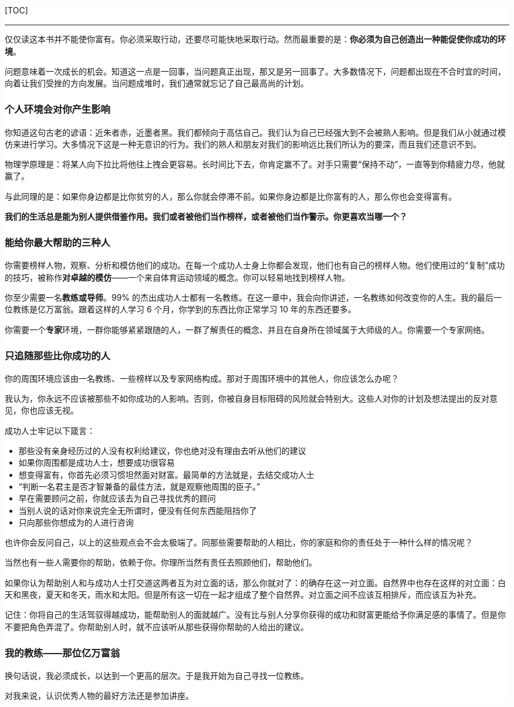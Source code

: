 [TOC]

-------

仅仅读这本书并不能使你富有。你必须采取行动，还要尽可能快地采取行动。然而最重要的是：**你必须为自己创造出一种能促使你成功的环境**。

问题意味着一次成长的机会。知道这一点是一回事，当问题真正出现，那又是另一回事了。大多数情况下，问题都出现在不合时宜的时间，向着让我们受挫的方向发展。当问题成堆时，我们通常就忘记了自己最高尚的计划。

### 个人环境会对你产生影响

你知道这句古老的谚语：近朱者赤，近墨者黑。我们都倾向于高估自己。我们认为自己已经强大到不会被熟人影响。但是我们从小就通过模仿来进行学习。大多情况下这是一种无意识的行为。我们的熟人和朋友对我们的影响远比我们所认为的要深，而且我们还意识不到。

物理学原理是：将某人向下拉比将他往上拽会更容易。长时间比下去，你肯定赢不了。对手只需要“保持不动”，一直等到你精疲力尽，他就赢了。

与此同理的是：如果你身边都是比你贫穷的人，那么你就会停滞不前。如果你身边都是比你富有的人，那么你也会变得富有。

**我们的生活总是能为别人提供借鉴作用。我们或者被他们当作榜样，或者被他们当作警示。你更喜欢当哪一个？**

### 能给你最大帮助的三种人

你需要榜样人物，观察、分析和模仿他们的成功。在每一个成功人士身上你都会发现，他们也有自己的榜样人物。他们使用过的“复制”成功的技巧，被称作**对卓越的模仿**——一个来自体育运动领域的概念。你可以轻易地找到榜样人物。

你至少需要一名**教练或导师**。99% 的杰出成功人士都有一名教练。在这一章中，我会向你讲述，一名教练如何改变你的人生。我的最后一位教练是亿万富翁。跟着这样的人学习 6 个月，你学到的东西比你正常学习 10 年的东西还要多。

你需要一个**专家**环境，一群你能够紧紧跟随的人，一群了解责任的概念、并且在自身所在领域属于大师级的人。你需要一个专家网络。

### 只追随那些比你成功的人

你的周围环境应该由一名教练、一些榜样以及专家网络构成。那对于周围环境中的其他人，你应该怎么办呢？

我认为，你永远不应该被那些不如你成功的人影响。否则，你被自身目标阻碍的风险就会特别大。这些人对你的计划及想法提出的反对意见，你也应该无视。

成功人士牢记以下箴言：
- 那些没有亲身经历过的人没有权利给建议，你也绝对没有理由去听从他们的建议
- 如果你周围都是成功人士，想要成功很容易
- 想变得富有，你首先必须习惯坦然面对财富。最简单的方法就是，去结交成功人士
- “判断一名君主是否才智兼备的最佳方法，就是观察他周围的臣子。”
- 早在需要顾问之前，你就应该去为自己寻找优秀的顾问
- 当别人说的话对你来说完全无所谓时，便没有任何东西能阻挡你了
- 只向那些你想成为的人进行咨询

也许你会反问自己，以上的这些观点会不会太极端了。同那些需要帮助的人相比，你的家庭和你的责任处于一种什么样的情况呢？

当然也有一些人需要你的帮助，依赖于你。你理所当然有责任去照顾他们，帮助他们。

如果你认为帮助别人和与成功人士打交道这两者互为对立面的话，那么你就对了：的确存在这一对立面。自然界中也存在这样的对立面：白天和黑夜，夏天和冬天，雨水和太阳。但是所有这一切在一起才组成了整个自然界。对立面之间不应该互相排斥，而应该互为补充。

记住：你将自己的生活驾驭得越成功，能帮助别人的面就越广。没有比与别人分享你获得的成功和财富更能给予你满足感的事情了。但是你不要把角色弄混了。你帮助别人时，就不应该听从那些获得你帮助的人给出的建议。

### 我的教练——那位亿万富翁

换句话说，我必须成长，以达到一个更高的层次。于是我开始为自己寻找一位教练。

对我来说，认识优秀人物的最好方法还是参加讲座。
